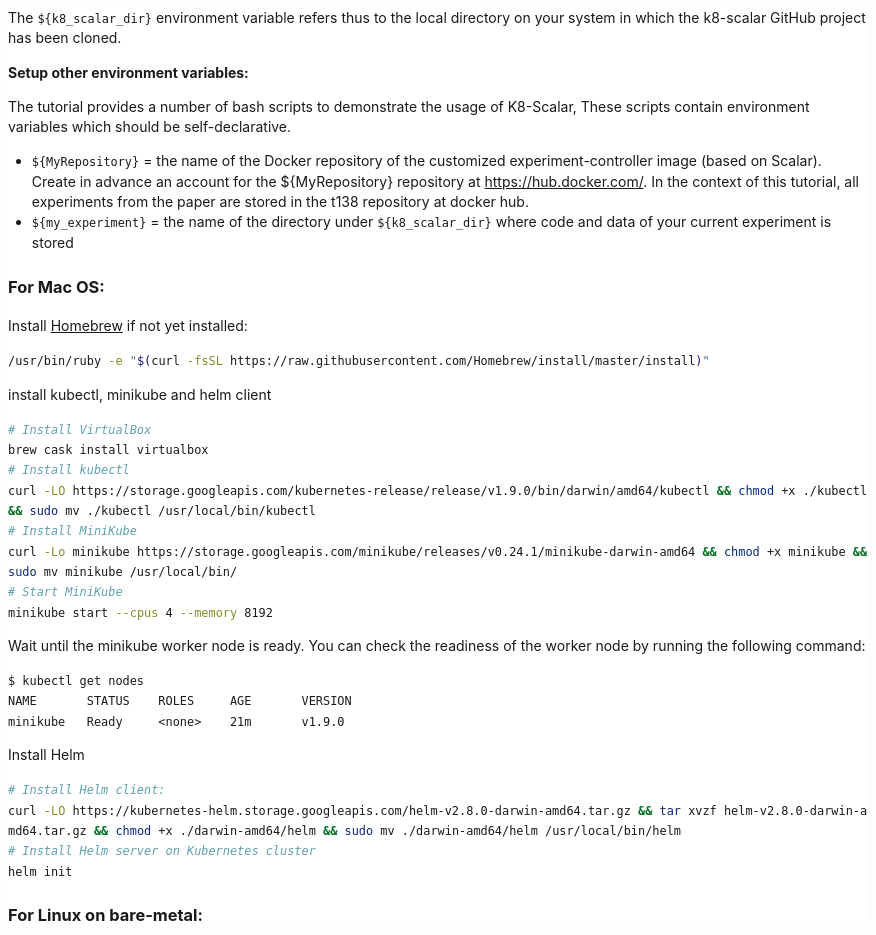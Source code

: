 The `${k8_scalar_dir}` environment variable refers thus to the local directory on your system in which the k8-scalar GitHub project has been cloned. 

**Setup other environment variables:**

The tutorial provides a number of bash scripts to demonstrate the usage of K8-Scalar, These scripts contain environment variables which should be self-declarative.

  * `${MyRepository}` = the name of the Docker repository of the customized experiment-controller image (based on Scalar). Create in 
                        advance an account for the ${MyRepository} repository at https://hub.docker.com/. In the context of this tutorial, 
                        all experiments from the paper are stored in the t138 repository at docker hub.
  * `${my_experiment}` = the name of the directory under `${k8_scalar_dir}` where code and data of your current experiment is stored


### For Mac OS:
Install [Homebrew](https://brew.sh/) if not yet installed:
```bash
/usr/bin/ruby -e "$(curl -fsSL https://raw.githubusercontent.com/Homebrew/install/master/install)"
```


install kubectl, minikube and helm client
```bash
# Install VirtualBox
brew cask install virtualbox
# Install kubectl
curl -LO https://storage.googleapis.com/kubernetes-release/release/v1.9.0/bin/darwin/amd64/kubectl && chmod +x ./kubectl && sudo mv ./kubectl /usr/local/bin/kubectl
# Install MiniKube
curl -Lo minikube https://storage.googleapis.com/minikube/releases/v0.24.1/minikube-darwin-amd64 && chmod +x minikube && sudo mv minikube /usr/local/bin/
# Start MiniKube
minikube start --cpus 4 --memory 8192

```
Wait until the minikube worker node is ready. You can check the readiness of the worker node by running the following command:

```
$ kubectl get nodes
NAME       STATUS    ROLES     AGE       VERSION
minikube   Ready     <none>    21m       v1.9.0
```

Install Helm
```bash
# Install Helm client:
curl -LO https://kubernetes-helm.storage.googleapis.com/helm-v2.8.0-darwin-amd64.tar.gz && tar xvzf helm-v2.8.0-darwin-amd64.tar.gz && chmod +x ./darwin-amd64/helm && sudo mv ./darwin-amd64/helm /usr/local/bin/helm
# Install Helm server on Kubernetes cluster
helm init
```
### For Linux on bare-metal:
